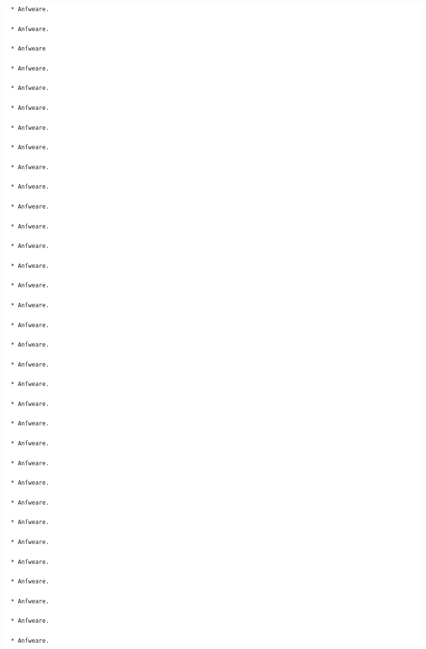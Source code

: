       * Anſweare.

      * Anſweare.

      * Anſweare

      * Anſweare.

      * Anſweare.

      * Anſweare.

      * Anſweare.

      * Anſweare.

      * Anſweare.

      * Anſweare.

      * Anſweare.

      * Anſweare.

      * Anſweare.

      * Anſweare.

      * Anſweare.

      * Anſweare.

      * Anſweare.

      * Anſweare.

      * Anſweare.

      * Anſweare.

      * Anſweare.

      * Anſweare.

      * Anſweare.

      * Anſweare.

      * Anſweare.

      * Anſweare.

      * Anſweare.

      * Anſweare.

      * Anſweare.

      * Anſweare.

      * Anſweare.

      * Anſweare.

      * Anſweare.
